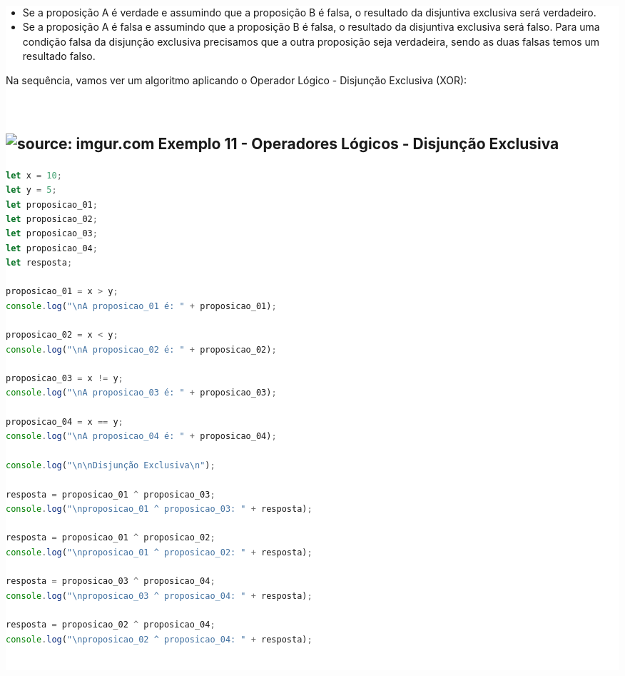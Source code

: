 - Se a proposição A é verdade e assumindo que a proposição B é falsa, o resultado da disjuntiva exclusiva será verdadeiro. 
- Se a proposição A é falsa e assumindo que a proposição B é falsa, o resultado da disjuntiva exclusiva será falso. Para uma condição falsa da disjunção exclusiva precisamos que a outra proposição seja verdadeira, sendo as duas falsas temos um resultado falso.

Na sequência, vamos ver um algoritmo aplicando o Operador Lógico - Disjunção Exclusiva (XOR):

<br />

## <img src="https://i.imgur.com/8eYS3Y6.png" title="source: imgur.com" width="3%"/> Exemplo 11 - Operadores Lógicos - Disjunção Exclusiva

```js
let x = 10;
let y = 5;
let proposicao_01;
let proposicao_02;
let proposicao_03;
let proposicao_04;
let resposta;

proposicao_01 = x > y;
console.log("\nA proposicao_01 é: " + proposicao_01);

proposicao_02 = x < y;
console.log("\nA proposicao_02 é: " + proposicao_02);

proposicao_03 = x != y;
console.log("\nA proposicao_03 é: " + proposicao_03);

proposicao_04 = x == y;
console.log("\nA proposicao_04 é: " + proposicao_04);

console.log("\n\nDisjunção Exclusiva\n");

resposta = proposicao_01 ^ proposicao_03;
console.log("\nproposicao_01 ^ proposicao_03: " + resposta);

resposta = proposicao_01 ^ proposicao_02;
console.log("\nproposicao_01 ^ proposicao_02: " + resposta);

resposta = proposicao_03 ^ proposicao_04;
console.log("\nproposicao_03 ^ proposicao_04: " + resposta);

resposta = proposicao_02 ^ proposicao_04;
console.log("\nproposicao_02 ^ proposicao_04: " + resposta);

```

<br />
